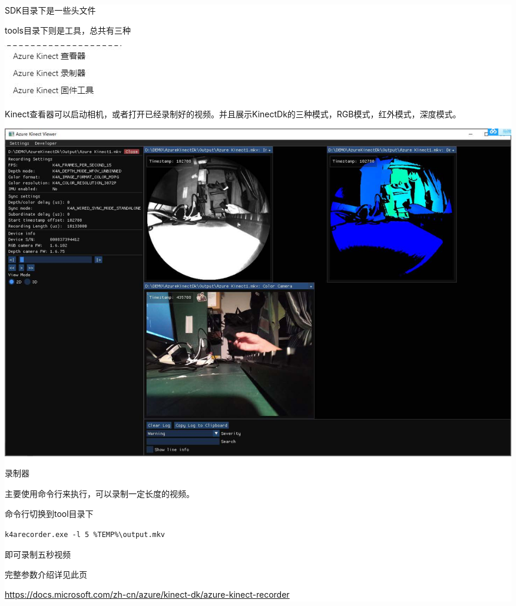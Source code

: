 SDK目录下是一些头文件

tools目录下则是工具，总共有三种

![image-20210715174920587](https://github.com/Applied-Energetic/KinectDK/blob/main/image/image3.jpg)

Kinect查看器可以启动相机，或者打开已经录制好的视频。并且展示KinectDk的三种模式，RGB模式，红外模式，深度模式。

![image-20210715175326901](https://github.com/Applied-Energetic/KinectDK/blob/main/image/image4.jpg)

录制器

主要使用命令行来执行，可以录制一定长度的视频。

命令行切换到tool目录下

`k4arecorder.exe -l 5 %TEMP%\output.mkv`

即可录制五秒视频

完整参数介绍详见此页

https://docs.microsoft.com/zh-cn/azure/kinect-dk/azure-kinect-recorder
